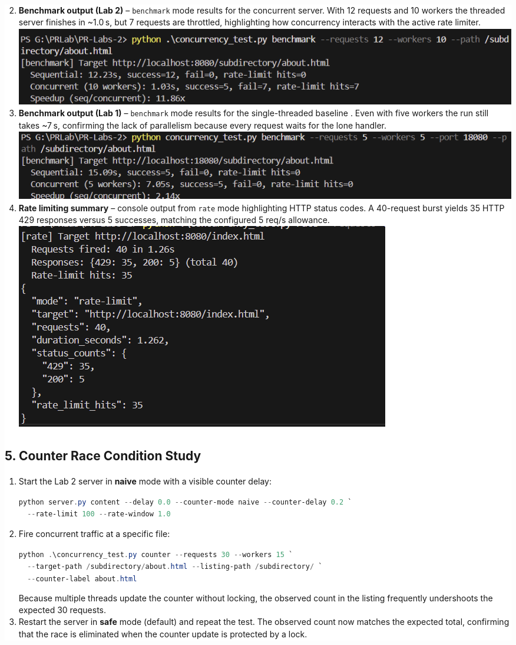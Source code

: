 2. **Benchmark output (Lab 2)** – `benchmark` mode results for the concurrent server. With 12 requests and 10 workers the threaded server finishes in ~1.0 s, but 7 requests are throttled, highlighting how concurrency interacts with the active rate limiter.![alt text](outputlab2.png)
3. **Benchmark output (Lab 1)** – `benchmark` mode results for the single-threaded baseline . Even with five workers the run still takes ~7 s, confirming the lack of parallelism because every request waits for the lone handler.![alt text](outputlab1.png)
4. **Rate limiting summary** – console output from `rate` mode highlighting HTTP status codes. A 40-request burst yields 35 HTTP 429 responses versus 5 successes, matching the configured 5 req/s allowance.![alt text](status.png)
## 5. Counter Race Condition Study
1. Start the Lab 2 server in **naive** mode with a visible counter delay:
   ```powershell
   python server.py content --delay 0.0 --counter-mode naive --counter-delay 0.2 `
     --rate-limit 100 --rate-window 1.0
   ```
2. Fire concurrent traffic at a specific file:
   ```powershell
   python .\concurrency_test.py counter --requests 30 --workers 15 `
     --target-path /subdirectory/about.html --listing-path /subdirectory/ `
     --counter-label about.html
   ```
   Because multiple threads update the counter without locking, the observed count in the listing frequently undershoots the expected 30 requests.
3. Restart the server in **safe** mode (default) and repeat the test. The observed count now matches the expected total, confirming that the race is eliminated when the counter update is protected by a lock.
